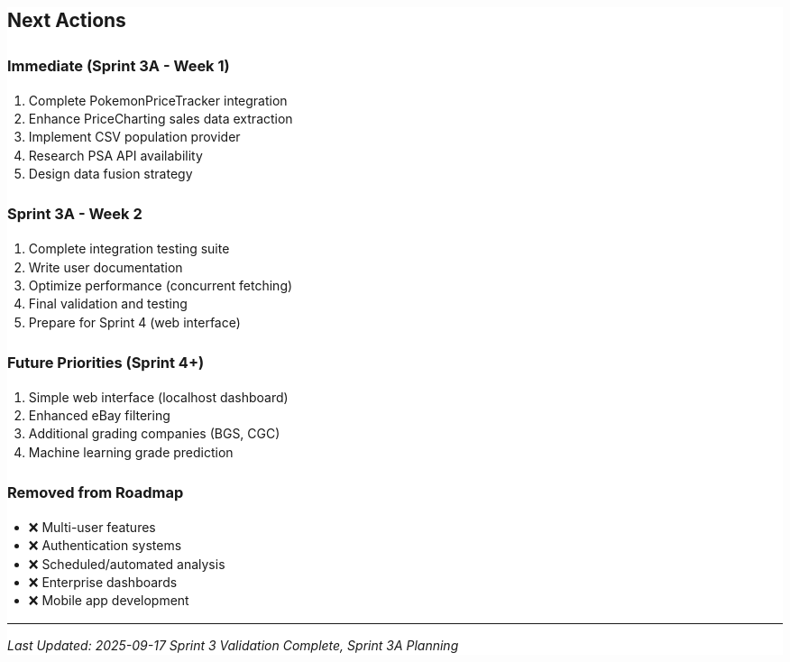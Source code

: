 ## Next Actions

### Immediate (Sprint 3A - Week 1)
1. Complete PokemonPriceTracker integration
2. Enhance PriceCharting sales data extraction
3. Implement CSV population provider
4. Research PSA API availability
5. Design data fusion strategy

### Sprint 3A - Week 2
1. Complete integration testing suite
2. Write user documentation
3. Optimize performance (concurrent fetching)
4. Final validation and testing
5. Prepare for Sprint 4 (web interface)

### Future Priorities (Sprint 4+)
1. Simple web interface (localhost dashboard)
2. Enhanced eBay filtering
3. Additional grading companies (BGS, CGC)
4. Machine learning grade prediction

### Removed from Roadmap
- ❌ Multi-user features
- ❌ Authentication systems
- ❌ Scheduled/automated analysis
- ❌ Enterprise dashboards
- ❌ Mobile app development

---

*Last Updated: 2025-09-17*
*Sprint 3 Validation Complete, Sprint 3A Planning*